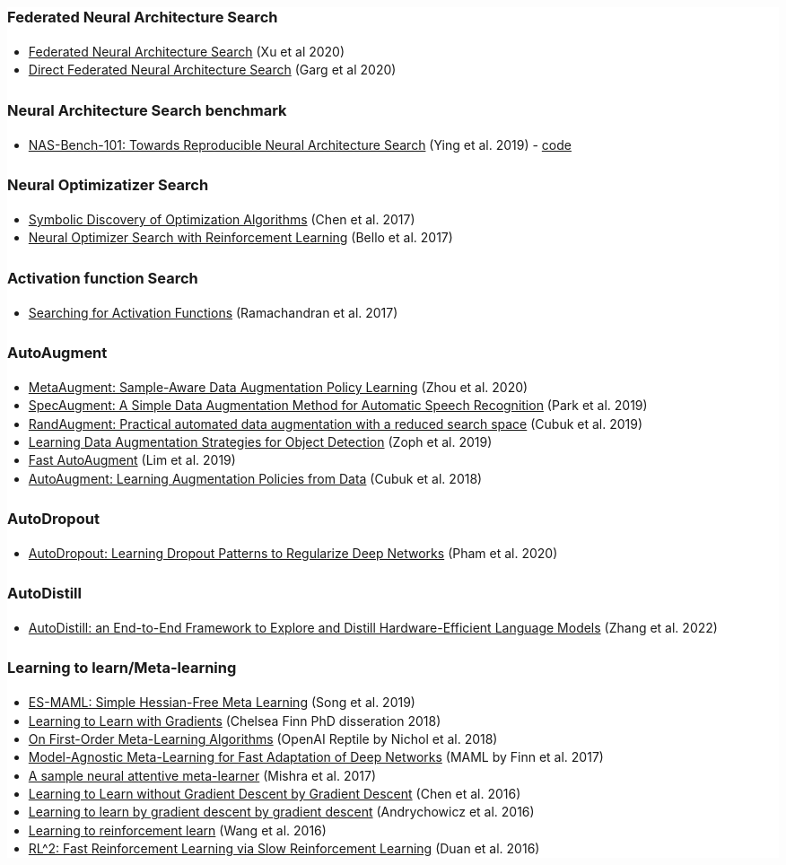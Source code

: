### Federated Neural Architecture Search
- [Federated Neural Architecture Search](https://arxiv.org/abs/2002.06352) (Xu et al 2020)
- [Direct Federated Neural Architecture Search](https://arxiv.org/abs/2010.06223) (Garg et al 2020)

### Neural Architecture Search benchmark
- [NAS-Bench-101: Towards Reproducible Neural Architecture Search](https://arxiv.org/abs/1902.09635) (Ying et al. 2019) - [code](https://github.com/google-research/nasbench)

### Neural Optimizatizer Search
- [Symbolic Discovery of Optimization Algorithms](https://arxiv.org/abs/2302.06675?utm_source=substack&utm_medium=email) (Chen et al. 2017)
- [Neural Optimizer Search with Reinforcement Learning](https://arxiv.org/abs/1709.07417) (Bello et al. 2017)

### Activation function Search
- [Searching for Activation Functions](https://arxiv.org/abs/1710.05941) (Ramachandran et al. 2017)

### AutoAugment
- [MetaAugment: Sample-Aware Data Augmentation Policy Learning](https://arxiv.org/abs/2012.12076) (Zhou et al. 2020)
- [SpecAugment: A Simple Data Augmentation Method for Automatic Speech Recognition](https://arxiv.org/abs/1904.08779) (Park et al. 2019)
- [RandAugment: Practical automated data augmentation with a reduced search space](https://arxiv.org/abs/1909.13719) (Cubuk et al. 2019)
- [Learning Data Augmentation Strategies for Object Detection](https://arxiv.org/abs/1906.11172) (Zoph et al. 2019)
- [Fast AutoAugment](https://arxiv.org/abs/1905.00397) (Lim et al. 2019)
- [AutoAugment: Learning Augmentation Policies from Data](https://arxiv.org/abs/1805.09501) (Cubuk et al. 2018)

### AutoDropout
- [AutoDropout: Learning Dropout Patterns to Regularize Deep Networks](https://arxiv.org/abs/2101.01761) (Pham et al. 2020)

### AutoDistill
- [AutoDistill: an End-to-End Framework to Explore and Distill Hardware-Efficient Language Models](https://arxiv.org/abs/2201.08539) (Zhang et al. 2022)

### Learning to learn/Meta-learning
- [ES-MAML: Simple Hessian-Free Meta Learning](https://arxiv.org/abs/1910.01215) (Song et al. 2019)
- [Learning to Learn with Gradients](https://www2.eecs.berkeley.edu/Pubs/TechRpts/2018/EECS-2018-105.html) (Chelsea Finn PhD disseration 2018)
- [On First-Order Meta-Learning Algorithms](https://arxiv.org/abs/1803.02999) (OpenAI Reptile by Nichol et al. 2018)
- [Model-Agnostic Meta-Learning for Fast Adaptation of Deep Networks](https://arxiv.org/abs/1703.03400) (MAML by Finn et al. 2017)
- [A sample neural attentive meta-learner](https://arxiv.org/abs/1707.03141) (Mishra et al. 2017)
- [Learning to Learn without Gradient Descent by Gradient Descent](https://arxiv.org/abs/1611.03824) (Chen et al. 2016)
- [Learning to learn by gradient descent by gradient descent](https://arxiv.org/abs/1606.04474) (Andrychowicz et al. 2016)
- [Learning to reinforcement learn](https://arxiv.org/abs/1611.05763) (Wang et al. 2016)
- [RL^2: Fast Reinforcement Learning via Slow Reinforcement Learning](https://arxiv.org/abs/1611.02779) (Duan et al. 2016)
